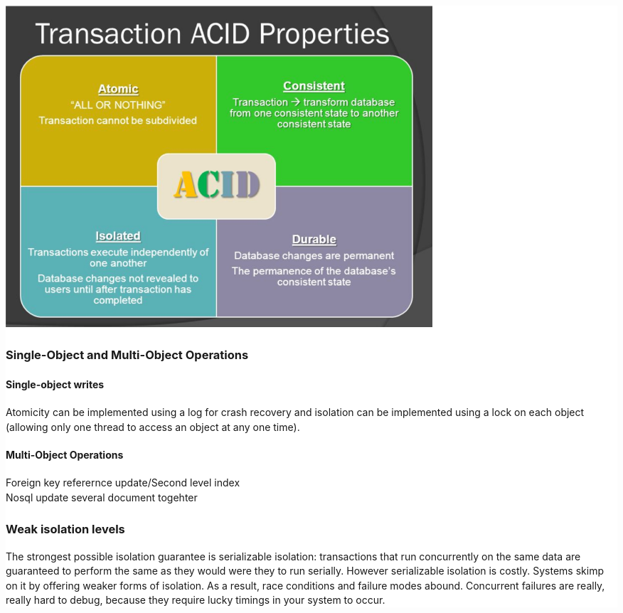 <img src="resources/pictures/ddia_c7_acid.png" alt="ddia_c7_acid" width="600"/>  
<br/>

### Single-Object and Multi-Object Operations

#### Single-object writes
Atomicity can be implemented using a log for crash recovery and isolation can be implemented using a lock on each object (allowing only one thread to access an object at any one time).  

#### Multi-Object Operations
Foreign key referernce update/Second level index  
Nosql update several document togehter  


### Weak isolation levels

The strongest possible isolation guarantee is serializable isolation: transactions that run concurrently on the same data are guaranteed to perform the same as they would were they to run serially.  However serializable isolation is costly. Systems skimp on it by offering weaker forms of isolation.  As a result, race conditions and failure modes abound. Concurrent failures are really, really hard to debug, because they require lucky timings in your system to occur.
